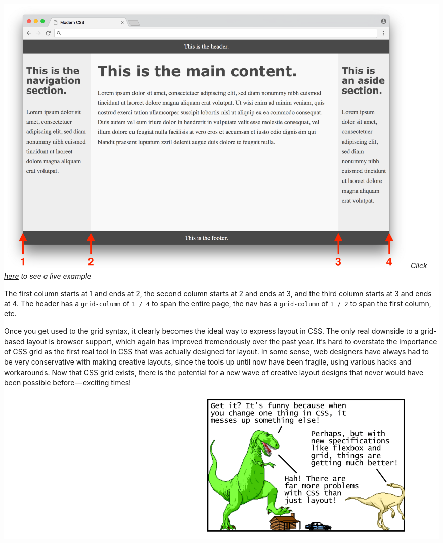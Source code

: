 ![Example website with grid based layout](img/1__GOJJrm9Mhp__Qr319Bc7V9Q.png)
_Click [here](https://codepen.io/peterxjang/pen/vdLROM?editors=1100) to see a live example_

The first column starts at 1 and ends at 2, the second column starts at 2 and ends at 3, and the third column starts at 3 and ends at 4. The header has a `grid-column` of `1 / 4` to span the entire page, the nav has a `grid-column` of `1 / 2` to span the first column, etc.

Once you get used to the grid syntax, it clearly becomes the ideal way to express layout in CSS. The only real downside to a grid-based layout is browser support, which again has improved tremendously over the past year. It’s hard to overstate the importance of CSS grid as the first real tool in CSS that was actually designed for layout. In some sense, web designers have always had to be very conservative with making creative layouts, since the tools up until now have been fragile, using various hacks and workarounds. Now that CSS grid exists, there is the potential for a new wave of creative layout designs that never would have been possible before — exciting times!

![Dinosaur comic panel 2](img/1__JGkKSd3Hs7Pq17Qt5xTEzw.png)
